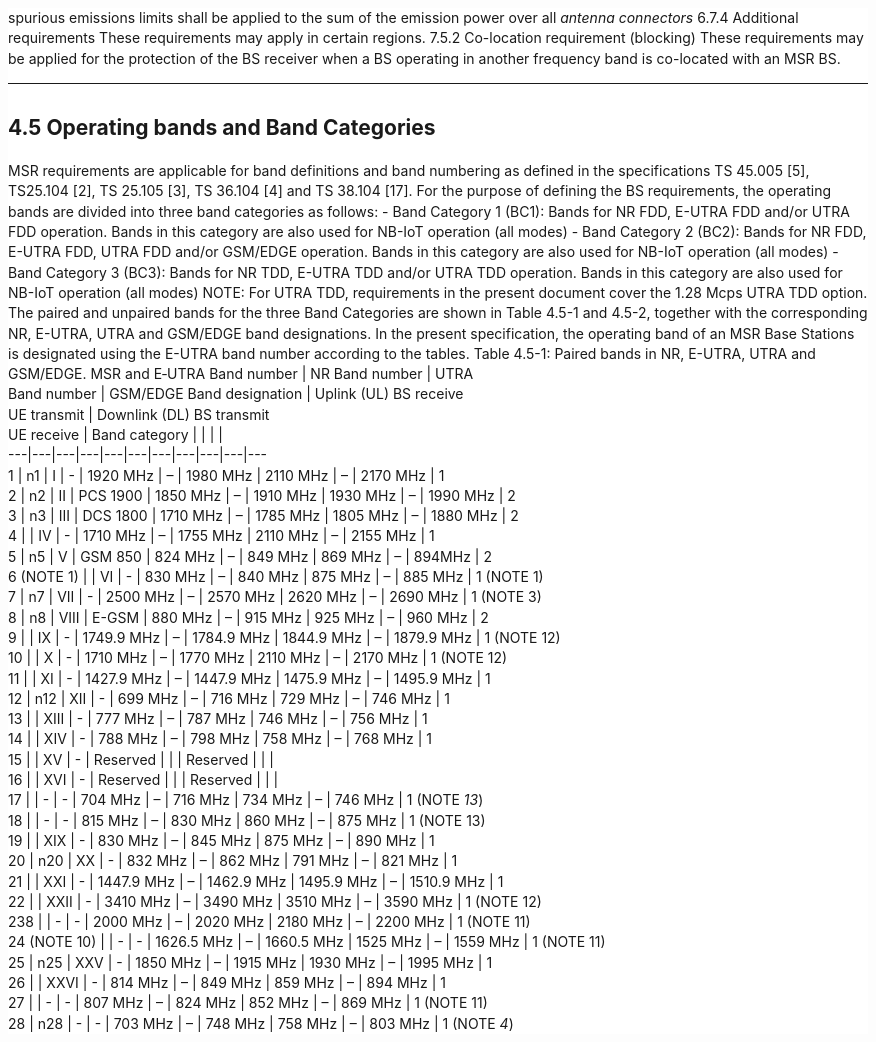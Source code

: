 spurious emissions limits shall be applied to the sum of the emission power
over all _antenna connectors_ 6.7.4 Additional requirements These requirements
may apply in certain regions. 7.5.2 Co-location requirement (blocking) These
requirements may be applied for the protection of the BS receiver when a BS
operating in another frequency band is co-located with an MSR BS.
* * *
## 4.5 Operating bands and Band Categories
MSR requirements are applicable for band definitions and band numbering as
defined in the specifications TS 45.005 [5], TS25.104 [2], TS 25.105 [3], TS
36.104 [4] and TS 38.104 [17]. For the purpose of defining the BS
requirements, the operating bands are divided into three band categories as
follows:
\- Band Category 1 (BC1): Bands for NR FDD, E-UTRA FDD and/or UTRA FDD
operation. Bands in this category are also used for NB-IoT operation (all
modes)
\- Band Category 2 (BC2): Bands for NR FDD, E-UTRA FDD, UTRA FDD and/or
GSM/EDGE operation. Bands in this category are also used for NB-IoT operation
(all modes)
\- Band Category 3 (BC3): Bands for NR TDD, E-UTRA TDD and/or UTRA TDD
operation. Bands in this category are also used for NB-IoT operation (all
modes)
NOTE: For UTRA TDD, requirements in the present document cover the 1.28 Mcps
UTRA TDD option.
The paired and unpaired bands for the three Band Categories are shown in Table
4.5-1 and 4.5-2, together with the corresponding NR, E-UTRA, UTRA and GSM/EDGE
band designations. In the present specification, the operating band of an MSR
Base Stations is designated using the E-UTRA band number according to the
tables.
Table 4.5-1: Paired bands in NR, E-UTRA, UTRA and GSM/EDGE.
MSR and E‑UTRA Band number | NR Band number | UTRA  
Band number | GSM/EDGE Band designation | Uplink (UL) BS receive  
UE transmit | Downlink (DL) BS transmit  
UE receive | Band category |  |  |  |   
---|---|---|---|---|---|---|---|---|---|---  
1 | n1 | I | - | 1920 MHz | – | 1980 MHz | 2110 MHz | – | 2170 MHz | 1  
2 | n2 | II | PCS 1900 | 1850 MHz | – | 1910 MHz | 1930 MHz | – | 1990 MHz | 2  
3 | n3 | III | DCS 1800 | 1710 MHz | – | 1785 MHz | 1805 MHz | – | 1880 MHz | 2  
4 |  | IV | - | 1710 MHz | – | 1755 MHz | 2110 MHz | – | 2155 MHz | 1  
5 | n5 | V | GSM 850 | 824 MHz | – | 849 MHz | 869 MHz | – | 894MHz | 2  
6 (NOTE 1) |  | VI | - | 830 MHz | – | 840 MHz | 875 MHz | – | 885 MHz | 1 (NOTE 1)  
7 | n7 | VII | - | 2500 MHz | – | 2570 MHz | 2620 MHz | – | 2690 MHz | 1 (NOTE 3)  
8 | n8 | VIII | E-GSM | 880 MHz | – | 915 MHz | 925 MHz | – | 960 MHz | 2  
9 |  | IX | - | 1749.9 MHz | – | 1784.9 MHz | 1844.9 MHz | – | 1879.9 MHz | 1 (NOTE 12)  
10 |  | X | - | 1710 MHz | – | 1770 MHz | 2110 MHz | – | 2170 MHz | 1 (NOTE 12)  
11 |  | XI | - | 1427.9 MHz | – | 1447.9 MHz | 1475.9 MHz | – | 1495.9 MHz | 1  
12 | n12 | XII | - | 699 MHz | – | 716 MHz | 729 MHz | – | 746 MHz | 1  
13 |  | XIII | - | 777 MHz | – | 787 MHz | 746 MHz | – | 756 MHz | 1  
14 |  | XIV | - | 788 MHz | – | 798 MHz | 758 MHz | – | 768 MHz | 1  
15 |  | XV | - | Reserved |  |  | Reserved |  |  |   
16 |  | XVI | - | Reserved |  |  | Reserved |  |  |   
17 |  | - | - | 704 MHz | – | 716 MHz | 734 MHz | – | 746 MHz | 1 (NOTE _13_)  
18 |  | - | - | 815 MHz | – | 830 MHz | 860 MHz | – | 875 MHz | 1 (NOTE 13)  
19 |  | XIX | - | 830 MHz | – | 845 MHz | 875 MHz | – | 890 MHz | 1  
20 | n20 | XX | - | 832 MHz | – | 862 MHz | 791 MHz | – | 821 MHz | 1  
21 |  | XXI | - | 1447.9 MHz | – | 1462.9 MHz | 1495.9 MHz | – | 1510.9 MHz | 1  
22 |  | XXII | - | 3410 MHz | – | 3490 MHz | 3510 MHz | – | 3590 MHz | 1 (NOTE 12)  
238 |  | - | - | 2000 MHz | – | 2020 MHz | 2180 MHz | – | 2200 MHz | 1 (NOTE 11)  
24 (NOTE 10) |  | - | - | 1626.5 MHz | – | 1660.5 MHz | 1525 MHz | – | 1559 MHz | 1 (NOTE 11)  
25 | n25 | XXV | - | 1850 MHz | – | 1915 MHz | 1930 MHz | – | 1995 MHz | 1  
26 |  | XXVI | - | 814 MHz | – | 849 MHz | 859 MHz | – | 894 MHz | 1  
27 |  | - | - | 807 MHz | – | 824 MHz | 852 MHz | – | 869 MHz | 1 (NOTE 11)  
28 | n28 | - | - | 703 MHz | – | 748 MHz | 758 MHz | – | 803 MHz | 1 (NOTE _4_)  